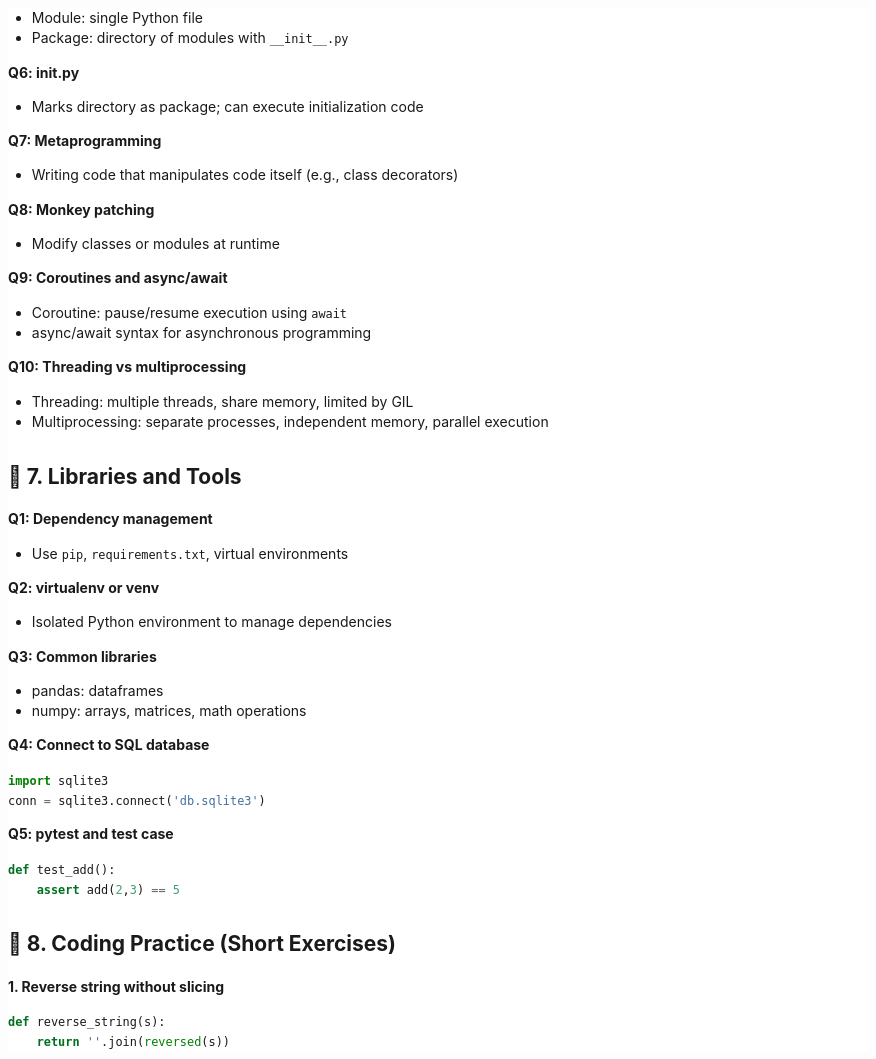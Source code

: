 - Module: single Python file
- Package: directory of modules with `__init__.py`

**Q6: **init**.py**

- Marks directory as package; can execute initialization code

**Q7: Metaprogramming**

- Writing code that manipulates code itself (e.g., class decorators)

**Q8: Monkey patching**

- Modify classes or modules at runtime

**Q9: Coroutines and async/await**

- Coroutine: pause/resume execution using `await`
- async/await syntax for asynchronous programming

**Q10: Threading vs multiprocessing**

- Threading: multiple threads, share memory, limited by GIL
- Multiprocessing: separate processes, independent memory, parallel execution

## 🧰 7. Libraries and Tools

**Q1: Dependency management**

- Use `pip`, `requirements.txt`, virtual environments

**Q2: virtualenv or venv**

- Isolated Python environment to manage dependencies

**Q3: Common libraries**

- pandas: dataframes
- numpy: arrays, matrices, math operations

**Q4: Connect to SQL database**

```python
import sqlite3
conn = sqlite3.connect('db.sqlite3')
```

**Q5: pytest and test case**

```python
def test_add():
    assert add(2,3) == 5
```

## 🧩 8. Coding Practice (Short Exercises)

**1. Reverse string without slicing**

```python
def reverse_string(s):
    return ''.join(reversed(s))
```
